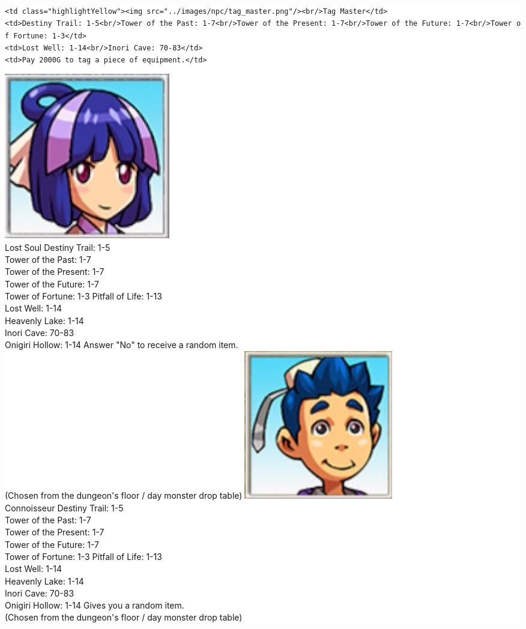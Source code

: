     <td class="highlightYellow"><img src="../images/npc/tag_master.png"/><br/>Tag Master</td>
    <td>Destiny Trail: 1-5<br/>Tower of the Past: 1-7<br/>Tower of the Present: 1-7<br/>Tower of the Future: 1-7<br/>Tower of Fortune: 1-3</td>
    <td>Lost Well: 1-14<br/>Inori Cave: 70-83</td>
    <td>Pay 2000G to tag a piece of equipment.</td>
  </tr>
  <tr>
    <td class="highlightYellow"><img src="../images/npc/lost_soul.png"/><br/>Lost Soul</td>
    <td>Destiny Trail: 1-5<br/>Tower of the Past: 1-7<br/>Tower of the Present: 1-7<br/>Tower of the Future: 1-7<br/>Tower of Fortune: 1-3</td>
    <td>Pitfall of Life: 1-13<br/>Lost Well: 1-14<br/>Heavenly Lake: 1-14<br/>Inori Cave: 70-83<br/>Onigiri Hollow: 1-14</td>
    <td>Answer "No" to receive a random item.<br/>(Chosen from the dungeon's floor / day monster drop table)</td>
  </tr>
  <tr>
    <td class="highlightYellow"><img src="../images/npc/connoisseur.png"/><br/>Connoisseur</td>
    <td>Destiny Trail: 1-5<br/>Tower of the Past: 1-7<br/>Tower of the Present: 1-7<br/>Tower of the Future: 1-7<br/>Tower of Fortune: 1-3</td>
    <td>Pitfall of Life: 1-13<br/>Lost Well: 1-14<br/>Heavenly Lake: 1-14<br/>Inori Cave: 70-83<br/>Onigiri Hollow: 1-14</td>
    <td>Gives you a random item.<br/>(Chosen from the dungeon's floor / day monster drop table)</td>